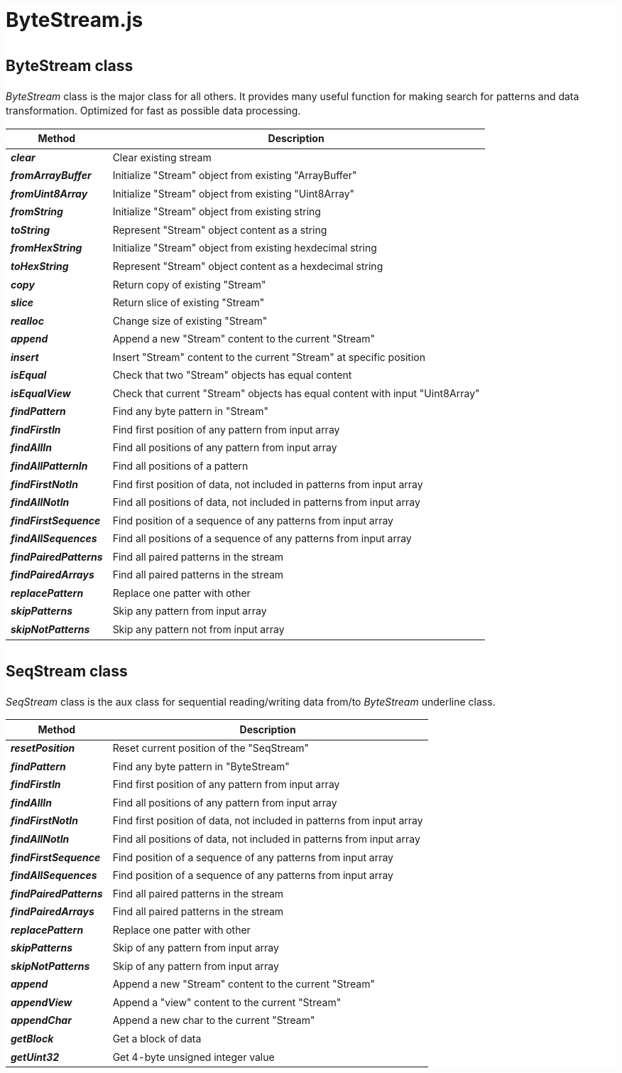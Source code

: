 # ByteStream.js

## ByteStream class

_ByteStream_ class is the major class for all others. It provides many useful function for making search for patterns and data transformation. Optimized for fast as possible data processing.

Method | Description
-------|--------------
_**clear**_|Clear existing stream
_**fromArrayBuffer**_|Initialize "Stream" object from existing "ArrayBuffer"
_**fromUint8Array**_|Initialize "Stream" object from existing "Uint8Array"
_**fromString**_|Initialize "Stream" object from existing string
_**toString**_|Represent "Stream" object content as a string
_**fromHexString**_|Initialize "Stream" object from existing hexdecimal string
_**toHexString**_|Represent "Stream" object content as a hexdecimal string
_**copy**_|Return copy of existing "Stream"
_**slice**_|Return slice of existing "Stream"
_**realloc**_|Change size of existing "Stream"
_**append**_|Append a new "Stream" content to the current "Stream"
_**insert**_|Insert "Stream" content to the current "Stream" at specific position
_**isEqual**_|Check that two "Stream" objects has equal content
_**isEqualView**_|Check that current "Stream" objects has equal content with input "Uint8Array"
_**findPattern**_|Find any byte pattern in "Stream"
_**findFirstIn**_|Find first position of any pattern from input array
_**findAllIn**_|Find all positions of any pattern from input array
_**findAllPatternIn**_|Find all positions of a pattern
_**findFirstNotIn**_|Find first position of data, not included in patterns from input array
_**findAllNotIn**_|Find all positions of data, not included in patterns from input array
_**findFirstSequence**_|Find position of a sequence of any patterns from input array
_**findAllSequences**_|Find all positions of a sequence of any patterns from input array
_**findPairedPatterns**_|Find all paired patterns in the stream
_**findPairedArrays**_|Find all paired patterns in the stream
_**replacePattern**_|Replace one patter with other
_**skipPatterns**_|Skip any pattern from input array
_**skipNotPatterns**_|Skip any pattern not from input array

## SeqStream class

_SeqStream_ class is the aux class for sequential reading/writing data from/to _ByteStream_ underline class.

Method | Description
-------|--------------
_**resetPosition**_|Reset current position of the "SeqStream"
_**findPattern**_|Find any byte pattern in "ByteStream"
_**findFirstIn**_|Find first position of any pattern from input array
_**findAllIn**_|Find all positions of any pattern from input array
_**findFirstNotIn**_|Find first position of data, not included in patterns from input array
_**findAllNotIn**_|Find all positions of data, not included in patterns from input array
_**findFirstSequence**_|Find position of a sequence of any patterns from input array
_**findAllSequences**_|Find position of a sequence of any patterns from input array
_**findPairedPatterns**_|Find all paired patterns in the stream
_**findPairedArrays**_|Find all paired patterns in the stream
_**replacePattern**_|Replace one patter with other
_**skipPatterns**_|Skip of any pattern from input array
_**skipNotPatterns**_|Skip of any pattern from input array
_**append**_|Append a new "Stream" content to the current "Stream"
_**appendView**_|Append a "view" content to the current "Stream"
_**appendChar**_|Append a new char to the current "Stream"
_**getBlock**_|Get a block of data
_**getUint32**_|Get 4-byte unsigned integer value
